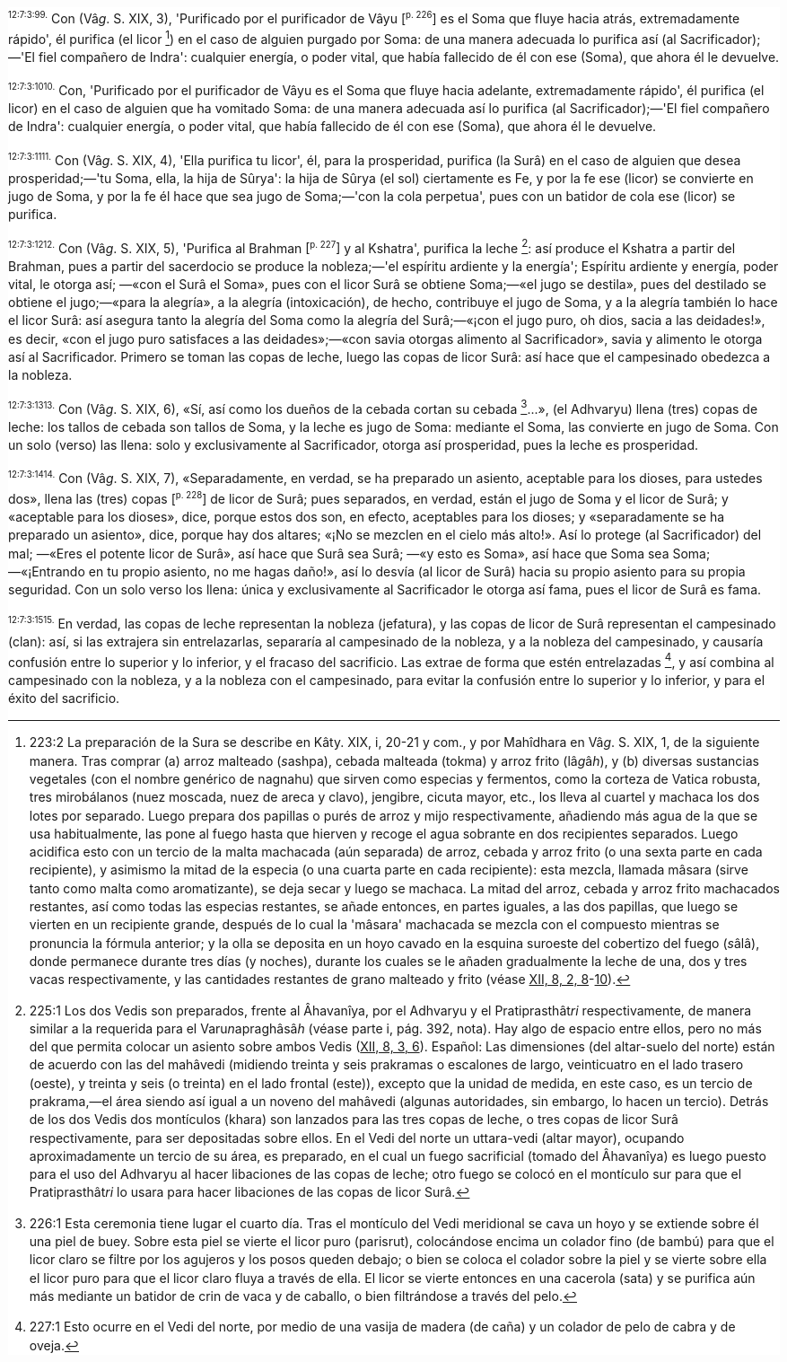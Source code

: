 <span id="v12_7_3_99"><sup><small>12:7:3:99.</small></sup></span> Con (Vâ<i>g</i>. S. XIX, 3), 'Purificado por el purificador de Vâyu <span id="p226">[<sup><small>p. 226</small></sup>]</span> es el Soma que fluye hacia atrás, extremadamente rápido', él purifica (el licor [^585]) en el caso de alguien purgado por Soma: de una manera adecuada lo purifica así (al Sacrificador);—'El fiel compañero de Indra': cualquier energía, o poder vital, que había fallecido de él con ese (Soma), que ahora él le devuelve.

<span id="v12_7_3_1010"><sup><small>12:7:3:1010.</small></sup></span> Con, 'Purificado por el purificador de Vâyu es el Soma que fluye hacia adelante, extremadamente rápido', él purifica (el licor) en el caso de alguien que ha vomitado Soma: de una manera adecuada así lo purifica (al Sacrificador);—'El fiel compañero de Indra': cualquier energía, o poder vital, que había fallecido de él con ese (Soma), que ahora él le devuelve.

<span id="v12_7_3_1111"><sup><small>12:7:3:1111.</small></sup></span> Con (Vâ<i>g</i>. S. XIX, 4), 'Ella purifica tu licor', él, para la prosperidad, purifica (la Surâ) en el caso de alguien que desea prosperidad;—'tu Soma, ella, la hija de Sûrya': la hija de Sûrya (el sol) ciertamente es Fe, y por la fe ese (licor) se convierte en jugo de Soma, y ​​por la fe él hace que sea jugo de Soma;—'con la cola perpetua', pues con un batidor de cola ese (licor) se purifica.

<span id="v12_7_3_1212"><sup><small>12:7:3:1212.</small></sup></span> Con (Vâ<i>g</i>. S. XIX, 5), 'Purifica al Brahman <span id="p227">[<sup><small>p. 227</small></sup>]</span> y al Kshatra', purifica la leche [^586]: así produce el Kshatra a partir del Brahman, pues a partir del sacerdocio se produce la nobleza;—'el espíritu ardiente y la energía'; Espíritu ardiente y energía, poder vital, le otorga así; —«con el Surâ el Soma», pues con el licor Surâ se obtiene Soma;—«el jugo se destila», pues del destilado se obtiene el jugo;—«para la alegría», a la alegría (intoxicación), de hecho, contribuye el jugo de Soma, y ​​a la alegría también lo hace el licor Surâ: así asegura tanto la alegría del Soma como la alegría del Surâ;—«¡con el jugo puro, oh dios, sacia a las deidades!», es decir, «con el jugo puro satisfaces a las deidades»;—«con savia otorgas alimento al Sacrificador», savia y alimento le otorga así al Sacrificador. Primero se toman las copas de leche, luego las copas de licor Surâ: así hace que el campesinado obedezca a la nobleza.

<span id="v12_7_3_1313"><sup><small>12:7:3:1313.</small></sup></span> Con (Vâ<i>g</i>. S. XIX, 6), «Sí, así como los dueños de la cebada cortan su cebada [^587]...», (el Adhvaryu) llena (tres) copas de leche: los tallos de cebada son tallos de Soma, y ​​la leche es jugo de Soma: mediante el Soma, las convierte en jugo de Soma. Con un solo (verso) las llena: solo y exclusivamente al Sacrificador, otorga así prosperidad, pues la leche es prosperidad.

<span id="v12_7_3_1414"><sup><small>12:7:3:1414.</small></sup></span> Con (Vâ<i>g</i>. S. XIX, 7), «Separadamente, en verdad, se ha preparado un asiento, aceptable para los dioses, para ustedes dos», llena las (tres) copas <span id="p228">[<sup><small>p. 228</small></sup>]</span> de licor de Surâ; pues separados, en verdad, están el jugo de Soma y el licor de Surâ; y «aceptable para los dioses», dice, porque estos dos son, en efecto, aceptables para los dioses; y «separadamente se ha preparado un asiento», dice, porque hay dos altares; «¡No se mezclen en el cielo más alto!». Así lo protege (al Sacrificador) del mal; —«Eres el potente licor de Surâ», así hace que Surâ sea Surâ; —«y esto es Soma», así hace que Soma sea Soma;—«¡Entrando en tu propio asiento, no me hagas daño!», así lo desvía (al licor de Surâ) hacia su propio asiento para su propia seguridad. Con un solo verso los llena: única y exclusivamente al Sacrificador le otorga así fama, pues el licor de Surâ es fama.

<span id="v12_7_3_1515"><sup><small>12:7:3:1515.</small></sup></span> En verdad, las copas de leche representan la nobleza (jefatura), y las copas de licor de Surâ representan el campesinado (clan): así, si las extrajera sin entrelazarlas, separaría al campesinado de la nobleza, y a la nobleza del campesinado, y causaría confusión entre lo superior y lo inferior, y el fracaso del sacrificio. Las extrae de forma que estén entrelazadas [^588], y así combina al campesinado con la nobleza, y a la nobleza con el campesinado, para evitar la confusión entre lo superior y lo inferior, y para el éxito del sacrificio.


[^565]: 213:2 El Sautrâma<i>n</i>î se clasifica usualmente como una de las siete divisiones del Havirya<i>g</i><i>ñ</i>a, aunque, en realidad, es mucho más que eso; su peculiaridad consiste en una combinación de las características ordinarias del Havirya<i>g</i><i>ñ</i>a, o ish<i>t</i>i (cf. XII, 7, 2, 22), con las del sacrificio animal, mientras que un tercer elemento importante, a saber, las libaciones de licor espirituoso, le imparte un cierto parecido, y sin duda un parecido intencionado, al sacrificio de Soma. De este sacrificio ya hemos encontrado una variación en conexión con el Râ<i>g</i>asûya (cf. parte iii, pág. 229 ss.), esa forma usualmente se llama el <i>K</i>araka-Sautrâma<i>n</i>î, por ser adoptada del ritual del <i>K</i>araka-adhvaryus; mientras que la forma descrita en la porción restante del presente Kâ<i>n</i><i>d</i>a es, según Lâ<i>t</i>y. <i>S</i>raut. V, 4, 20, llamada Kaukili Sautrâma<i>n</i>î. (cf. Â<i>s</i>v. <i>S</i>r. III, 9, 9 comm.; Weber, Ind. Stud. III, pág. 385). El nombre en sí se deriva de 'sutrâman', es decir, 'el buen guardián', como el cual se adora a Indra en este sacrificio (cf. V, 5, 4. 1 seq.). La celebración completa dura cuatro días, durante los primeros tres de los cuales se prepara y madura el licor Surâ, y se realizan ofrendas de una papilla de arroz a Aditi y un toro a Indra; mientras que el sacrificio principal tiene lugar el cuarto día, el día de luna llena o luna nueva, siendo las principales oblaciones ofrecidas ese día tres copas de leche y otras tantas de licor Surâ a los A<i>s</i>vins, Sarasvatî e Indra respectivamente; de ​​tres víctimas animales a las mismas deidades; y de treinta y tres libaciones de salsa grasa, o grasa líquida (vasâ), obtenida de la cocción de las víctimas, y ofrecida mediante pezuñas de toro utilizadas como copas. Al final del sacrificio, se ofrece un tercer toro a Indra en su forma de Vayodhas (dador de vida), junto con otro pap p. 214 (<i>k</i>aru) a Aditi y una oblación de cuajada a Mitra y Varu<i>n</i>a. No se menciona el macho cabrío Agnîshomîya, que suele ofrecerse el día anterior al prensado de Soma; el primer toro ofrecido a Indra probablemente ocupa su lugar en esta ocasión, mientras que la cáscara a Indra Vayodhas parecería sustituir el sacrificio de una vaca estéril (a Mitra y Varu<i>n</i>a), que suele tener lugar al final de un sacrificio de Soma. En una interesante variación (Sautrâma<i>n</i>a-ya<i>g</i><i>ñ</i>a), descrita en <i>S</i>âṅkh. <i>S</i>r. XIV, 12-13, y realizado como un verdadero sacrificio de Soma (Agnish<i>t</i>oma),El sacrificio animal final es, en efecto, el de una vaca estéril para Indra Sutrâman; sólo se mencionan otras dos víctimas: un macho cabrío rojizo para los Asvins y una oveja para Sarasvatî.
[^566]: 214:1 'Expuesto (susceptible) a la brujería', Delbrück, Altindische Syntax, pág. 401.
[^567]: 214:2 'Vîrya' (poder viril) se utiliza constantemente para explicar 'indriya'.
[^568]: 214:3 Las palabras 'kuvala, badara y karkandhu' son los nombres de tres variedades de azufaifo, o frutos de Zizyphus Jujuba, para una descripción de los cuales véase la comunicación sobre Kâty. <i>S</i>r. XIX, 17 ss. Según Forest Flora of North-West and Central India de Stewart y Brandis (pág. 87), 'esta especie varía excesivamente en la forma y tamaño de los frutos, la forma y el tomento de las hojas y el hábito general'; 'el Zizyphi del norte de la India necesita más investigación en el lugar'. . . . 'Se produce lakh en este árbol en Sindh, el Punjab y la India central. La corteza se usa como tinte; la raíz es un febrífugo en la farmacia nativa. Una goma exuda del tronco; En Kangra, un gusano de seda silvestre vive en el árbol, cuya seda se empleaba mucho antiguamente para atar el cañón a la culata de la mecha. Pero el árbol se cultiva principalmente por su fruto, que es más o menos globoso en las variedades silvestres y comunes, y ovoide u oblongo en las cultivadas y mejoradas.
[^570]: 215:1 Véase la nota [^567] en la página anterior.
[^571]: 217:1 Según Kâty. XIX, 1, 4, el Sautrâma<i>n</i>î también puede ser realizado por alguien que se encuentra en la desafortunada posición a la que se hace referencia aquí; como también (según ib. 3) por un rey que ha sido privado de su reino.
[^572]: 218:1 Según [XII, 9, 2, 11](Book_5_12_9#v12_9_2_11), una vaca lechera con su ternero se dan como dakshi<i>n</i>â por los dos pechos ofrecidos a Aditi, mientras que una yegua y un potro, según [XII, 7, 2, 21](Book_5_12_7#v12_7_2_21), son la tarifa por la ofrenda de las tres víctimas; aunque Kâtyâyana, es cierto, no hace mención de este dakshi<i>n</i>â.
[^573]: 218:2 O, tal vez, él (el Sacrificador) se asegura para sí mismo; pero véase [párrafo 15](Book_5_12_7#v12_7_2_15), 'asmai avarunddhe'.
[^574]: 218:3 Los pelos de lobo, de tigre y de león se ponen en las copas de licor espirituoso con las que se hacen libaciones.
[^575]: 219:1 Es decir, el grano de arroz y cebada que ha germinado y posteriormente se ha secado.
[^576]: 219:2 Como en la ocasión de la compra de plantas de Soma (parte ii, pág. 63 seq.), el trato se efectúa cerca de la clavija de antahpâtya en la parte posterior del Vedi, donde se extiende un cuero de buey para ese propósito; el Adhvaryu pregunta al vendedor: "Vendedor de Surâ y Soma, ¿tienes Surâ y Soma para vender?"
[^577]: 219:3 Así se debe resolver 'ûr<i>n</i>â-sûtram', según Kâty. XIX, 1, 18; la lana se usa para comprar cebada malteada y el hilo para comprar arroz frito.
[^578]: 219:4 Es decir, uno es igual al otro.
[^579]: 220:1 Para el uso de esta olla, véase la nota sobre [XII, 8, 1, 8](Book_5_12_8#v12_8_1_8).
[^580]: 220:2 Véase [XII, 8, 3, 14](Book_5_12_8#v12_8_3_14). [15](Book_5_12_8#v12_8_3_14).
[^581]: 220:3 En III, 7, 2, 1. 2, también traduciría ahora 'upa<i>s</i>aya' por 'supernumerario' o 'adicional': hay once estacas y una duodécima, toscamente labrada, supernumeraria, etc.
[^582]: 221:1 Para el uso de las dos plumas de águila, véase [XII, 7, 3, 22](Book_5_12_7#v12_7_3_22).
[^583]: 221:2 La regla (establecida en III, 8, 3, 1) es que el Pa<i>s</i>u-puro<i>d</i>â<i>s</i>a, o pasteles de animales, ofrecidos después de las porciones de animales, deben pertenecer a las mismas deidades a quienes se consagran las víctimas. Sin embargo, en la presente ocasión, este no es el caso; pues mientras que los tres animales sacrificiales de la ceremonia principal pertenecen a los Asvins, a Sarasvatî e Indra, los tres pasteles se ofrecen a Indra, Savit<i>ri</i> y Varu<i>n</i>a, respectivamente.
[^584]: 223:1 Vâ<i>g</i>. S. XIX, 72 y siguientes. Sobre el mito, cf. Muir, OST, vol. V, pág. 94.
[^585]: 223:2 La preparación de la Sura se describe en Kâty. XIX, i, 20-21 y com., y por Mahîdhara en Vâ<i>g</i>. S. XIX, 1, de la siguiente manera. Tras comprar (a) arroz malteado (<i>s</i>ashpa), cebada malteada (tokma) y arroz frito (lâ<i>g</i>â<i>h</i>), y (b) diversas sustancias vegetales (con el nombre genérico de nagnahu) que sirven como especias y fermentos, como la corteza de Vatica robusta, tres mirobálanos (nuez moscada, nuez de areca y clavo), jengibre, cicuta mayor, etc., los lleva al cuartel y machaca los dos lotes por separado. Luego prepara dos papillas o purés de arroz y mijo respectivamente, añadiendo más agua de la que se usa habitualmente, las pone al fuego hasta que hierven y recoge el agua sobrante en dos recipientes separados. Luego acidifica esto con un tercio de la malta machacada (aún separada) de arroz, cebada y arroz frito (o una sexta parte en cada recipiente), y asimismo la mitad de la especia (o una cuarta parte en cada recipiente): esta mezcla, llamada mâsara (sirve tanto como malta como aromatizante), se deja secar y luego se machaca. La mitad del arroz, cebada y arroz frito machacados restantes, así como todas las especias restantes, se añade entonces, en partes iguales, a las dos papillas, que luego se vierten en un recipiente grande, después de lo cual la 'mâsara' machacada se mezcla con el compuesto mientras se pronuncia la fórmula anterior; y la olla se deposita en un hoyo cavado en la esquina suroeste del cobertizo del fuego (<i>s</i>âlâ), donde permanece durante tres días (y noches), durante los cuales se le añaden gradualmente la leche de una, dos y tres vacas respectivamente, y las cantidades restantes de grano malteado y frito (véase [XII, 8, 2, 8](Book_5_12_8#v12_8_2_8)\-[10](Book_5_12_8#v12_8_2_10)).
[^586]: 225:1 Los dos Vedis son preparados, frente al Âhavanîya, por el Adhvaryu y el Pratiprasthât<i>ri</i> respectivamente, de manera similar a la requerida para el Varu<i>n</i>apraghâsâ<i>h</i> (véase parte i, pág. 392, nota). Hay algo de espacio entre ellos, pero no más del que permita colocar un asiento sobre ambos Vedis ([XII, 8, 3, 6](Book_5_12_8#v12_8_3_6)). Español: Las dimensiones (del altar-suelo del norte) están de acuerdo con las del mahâvedi (midiendo treinta y seis prakramas o escalones de largo, veinticuatro en el lado trasero (oeste), y treinta y seis (o treinta) en el lado frontal (este)), excepto que la unidad de medida, en este caso, es un tercio de prakrama,—el área siendo así igual a un noveno del mahâvedi (algunas autoridades, sin embargo, lo hacen un tercio). Detrás de los dos Vedis dos montículos (khara) son lanzados para las tres copas de leche, o tres copas de licor Surâ respectivamente, para ser depositadas sobre ellos. En el Vedi del norte un uttara-vedi (altar mayor), ocupando aproximadamente un tercio de su área, es preparado, en el cual un fuego sacrificial (tomado del Âhavanîya) es luego puesto para el uso del Adhvaryu al hacer libaciones de las copas de leche; otro fuego se colocó en el montículo sur para que el Pratiprasthât<i>ri</i> lo usara para hacer libaciones de las copas de licor Surâ.
[^587]: 226:1 Esta ceremonia tiene lugar el cuarto día. Tras el montículo del Vedi meridional se cava un hoyo y se extiende sobre él una piel de buey. Sobre esta piel se vierte el licor puro (parisrut), colocándose encima un colador fino (de bambú) para que el licor claro se filtre por los agujeros y los posos queden debajo; o bien se coloca el colador sobre la piel y se vierte sobre ella el licor puro para que el licor claro fluya a través de ella. El licor se vierte entonces en una cacerola (sata) y se purifica aún más mediante un batidor de crin de vaca y de caballo, o bien filtrándose a través del pelo.
[^588]: 227:1 Esto ocurre en el Vedi del norte, por medio de una vasija de madera (de caña) y un colador de pelo de cabra y de oveja.
[^589]: 227:2 Para el versículo completo, véase V, 5, 4, 24.
[^590]: 228:1 Es decir, al sacar las copas, saca alternativamente una copa de leche y una copa de Sura; Kâty. <i>S</i>r. XIX, 2, 21. Según ib. 22, sin embargo, se pueden sacar primero las tres copas de leche y luego las copas de licor.
[^591]: 230:1 Es decir, detrás del mahâ-vedi, cerca del anta<i>h</i>pâtya-peg, donde se había realizado la compra de los ingredientes para la preparación del Surâ.
[^592]: 230:2 Cf. V, 1, 2, 18, donde se usan las mismas dos fórmulas mientras las copas de Soma y Surâ se mantienen juntas primero y luego se separan una de la otra; y los términos 'samp<i>ri</i><i>k</i>' y 'vip<i>ri</i><i>k</i>' se tomaron en consecuencia en un sentido pasivo, 'unido' y 'desunido'; mientras que aquí parece preferible el sentido activo, ya que el término 'vip<i>ri</i><i>k</i>' probablemente se refiere a la tendencia del licor ardiente a producir alborotos.